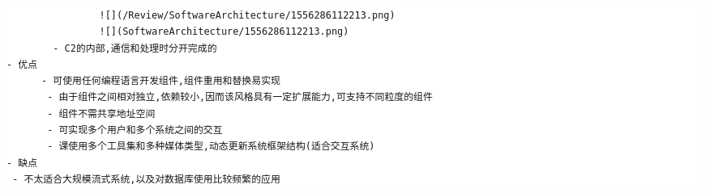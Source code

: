     				![](/Review/SoftwareArchitecture/1556286112213.png)
    				![](SoftwareArchitecture/1556286112213.png)
    		- C2的内部,通信和处理时分开完成的
    - 优点
          - 可使用任何编程语言开发组件,组件重用和替换易实现
           - 由于组件之间相对独立,依赖较小,因而该风格具有一定扩展能力,可支持不同粒度的组件
           - 组件不需共享地址空间
           - 可实现多个用户和多个系统之间的交互
           - 课使用多个工具集和多种媒体类型,动态更新系统框架结构(适合交互系统)
    - 缺点
     - 不太适合大规模流式系统,以及对数据库使用比较频繁的应用
    